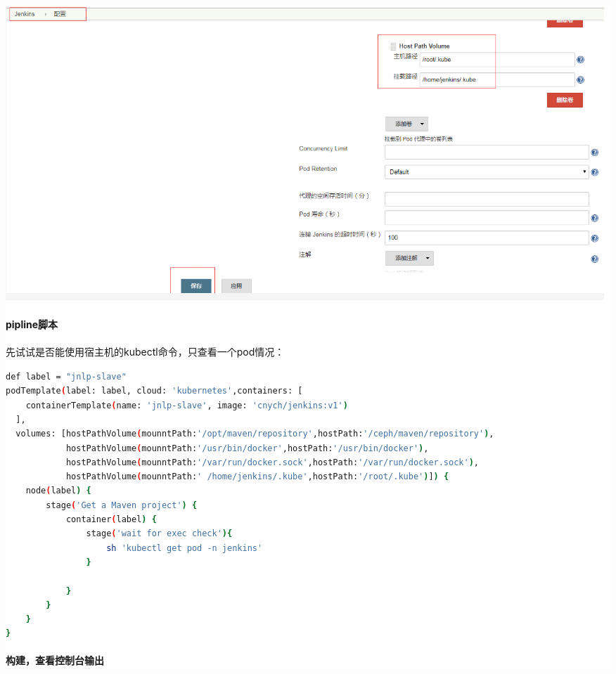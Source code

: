 ![](k8s版jenkins带maven、jdk、git各种工具用master-slave模式实现CI-CD/10.png)

#### pipline脚本

先试试是否能使用宿主机的kubectl命令，只查看一个pod情况：

```bash
def label = "jnlp-slave"
podTemplate(label: label, cloud: 'kubernetes',containers: [
    containerTemplate(name: 'jnlp-slave', image: 'cnych/jenkins:v1')
  ],
  volumes: [hostPathVolume(mounntPath:'/opt/maven/repository',hostPath:'/ceph/maven/repository'),
            hostPathVolume(mounntPath:'/usr/bin/docker',hostPath:'/usr/bin/docker'),
            hostPathVolume(mounntPath:'/var/run/docker.sock',hostPath:'/var/run/docker.sock'),
            hostPathVolume(mounntPath:' /home/jenkins/.kube',hostPath:'/root/.kube')]) {
    node(label) {
        stage('Get a Maven project') {
            container(label) {
                stage('wait for exec check'){
                    sh 'kubectl get pod -n jenkins'
                }
 
            }
        }
    }
}
```



#### 构建，查看控制台输出
